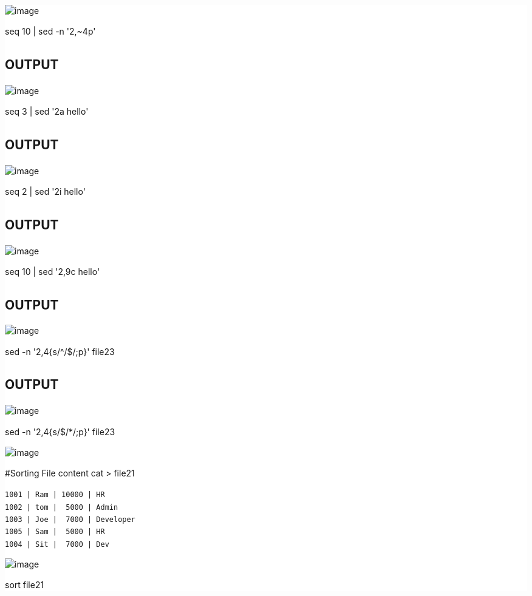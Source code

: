 <img width="297" height="134" alt="image" src="https://github.com/user-attachments/assets/5c349f5d-a221-4976-ab54-8fdca023db0c" />

seq 10 | sed -n '2,~4p'

## OUTPUT

<img width="321" height="124" alt="image" src="https://github.com/user-attachments/assets/34ffd255-c0be-48bb-91e5-1051bd2ae6f4" />

seq 3 | sed '2a hello'

## OUTPUT

<img width="293" height="154" alt="image" src="https://github.com/user-attachments/assets/8baf5c52-d6b5-44e3-a30c-3f60c6fa1c32" />

seq 2 | sed '2i hello'

## OUTPUT

<img width="307" height="126" alt="image" src="https://github.com/user-attachments/assets/4a2f8e8a-e4f4-4525-9a30-69c8c373aa3c" />


seq 10 | sed '2,9c hello'

## OUTPUT

<img width="332" height="129" alt="image" src="https://github.com/user-attachments/assets/8e4076ca-9304-403f-8e16-da211614d528" />

sed -n '2,4{s/^/$/;p}' file23

## OUTPUT

<img width="378" height="134" alt="image" src="https://github.com/user-attachments/assets/efafb065-3466-4032-b133-e9853fb0545b" />

sed -n '2,4{s/$/*/;p}' file23

<img width="371" height="126" alt="image" src="https://github.com/user-attachments/assets/53ae74fc-a6f2-4bc0-9b36-e8b067d6b4cd" />

#Sorting File content
cat > file21
```
1001 | Ram | 10000 | HR
1002 | tom |  5000 | Admin
1003 | Joe |  7000 | Developer
1005 | Sam |  5000 | HR
1004 | Sit |  7000 | Dev
```

<img width="314" height="175" alt="image" src="https://github.com/user-attachments/assets/9a0d5e87-6103-4e02-af16-1861d44348c3" />

sort file21

